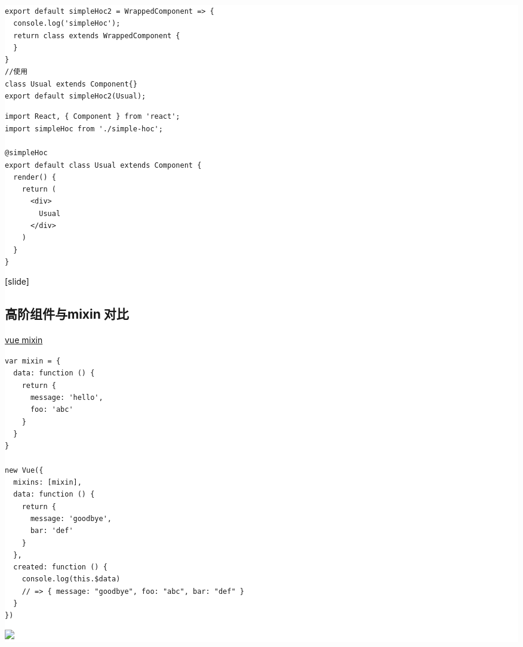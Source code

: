 ```react
export default simpleHoc2 = WrappedComponent => {
  console.log('simpleHoc');
  return class extends WrappedComponent {
  }
}
//使用
class Usual extends Component{}
export default simpleHoc2(Usual);
```

```react
import React, { Component } from 'react';
import simpleHoc from './simple-hoc';

@simpleHoc
export default class Usual extends Component {
  render() {
    return (
      <div>
        Usual
      </div>
    )
  }
}
```

[slide]
## 高阶组件与mixin 对比
[vue mixin](https://cn.vuejs.org/v2/guide/mixins.html)
```vue
var mixin = {
  data: function () {
    return {
      message: 'hello',
      foo: 'abc'
    }
  }
}

new Vue({
  mixins: [mixin],
  data: function () {
    return {
      message: 'goodbye',
      bar: 'def'
    }
  },
  created: function () {
    console.log(this.$data)
    // => { message: "goodbye", foo: "abc", bar: "def" }
  }
})
```
<div class="columns1">
    <img src="/img/mixin.png" height="655">
</div>
